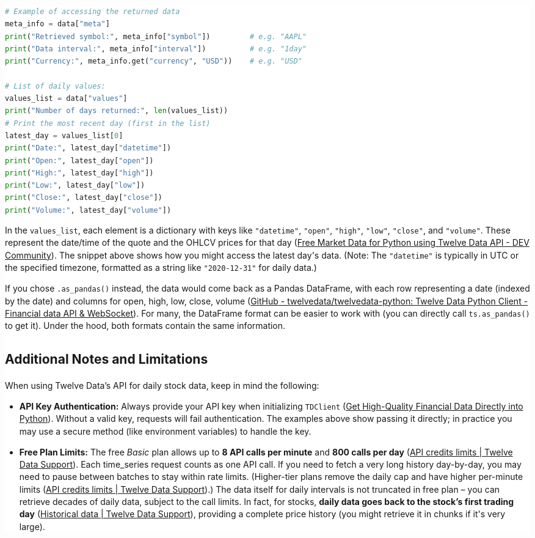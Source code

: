 ```python
# Example of accessing the returned data
meta_info = data["meta"]
print("Retrieved symbol:", meta_info["symbol"])         # e.g. "AAPL"
print("Data interval:", meta_info["interval"])          # e.g. "1day"
print("Currency:", meta_info.get("currency", "USD"))    # e.g. "USD"

# List of daily values:
values_list = data["values"]
print("Number of days returned:", len(values_list))
# Print the most recent day (first in the list)
latest_day = values_list[0]
print("Date:", latest_day["datetime"])
print("Open:", latest_day["open"])
print("High:", latest_day["high"])
print("Low:", latest_day["low"])
print("Close:", latest_day["close"])
print("Volume:", latest_day["volume"])
```

In the `values_list`, each element is a dictionary with keys like `"datetime"`, `"open"`, `"high"`, `"low"`, `"close"`, and `"volume"`. These represent the date/time of the quote and the OHLCV prices for that day ([Free Market Data for Python using Twelve Data API - DEV Community](https://dev.to/midassss/free-market-data-for-python-using-twelve-data-api-4ij2#:~:text=The%20Twelve%20Data%20API%20provides,the%20following%20features)). The snippet above shows how you might access the latest day's data. (Note: The `"datetime"` is typically in UTC or the specified timezone, formatted as a string like `"2020-12-31"` for daily data.)

If you chose `.as_pandas()` instead, the data would come back as a Pandas DataFrame, with each row representing a date (indexed by the date) and columns for open, high, low, close, volume ([GitHub - twelvedata/twelvedata-python: Twelve Data Python Client - Financial data API & WebSocket](https://github.com/twelvedata/twelvedata-python#:~:text=)). For many, the DataFrame format can be easier to work with (you can directly call `ts.as_pandas()` to get it). Under the hood, both formats contain the same information.

## Additional Notes and Limitations

When using Twelve Data’s API for daily stock data, keep in mind the following:

- **API Key Authentication:** Always provide your API key when initializing `TDClient` ([Get High-Quality Financial Data Directly into Python](https://twelvedata.com/blog/get-high-quality-financial-data-directly-into-python#:~:text=The%20base%20object%20for%20all,it%20throughout%20the%20whole%20application)). Without a valid key, requests will fail authentication. The examples above show passing it directly; in practice you may use a secure method (like environment variables) to handle the key.

- **Free Plan Limits:** The free _Basic_ plan allows up to **8 API calls per minute** and **800 calls per day** ([API credits limits | Twelve Data Support](https://support.twelvedata.com/en/articles/5194820-api-credits-limits#:~:text=Basic%20plan)). Each time_series request counts as one API call. If you need to fetch a very long history day-by-day, you may need to pause between batches to stay within rate limits. (Higher-tier plans remove the daily cap and have higher per-minute limits ([API credits limits | Twelve Data Support](https://support.twelvedata.com/en/articles/5194820-api-credits-limits#:~:text=Premium%20plans)).) The data itself for daily intervals is not truncated in free plan – you can retrieve decades of daily data, subject to the call limits. In fact, for stocks, **daily data goes back to the stock’s first trading day** ([Historical data | Twelve Data Support](https://support.twelvedata.com/en/articles/5194454-historical-data#:~:text=The%20depth%20of%20historical%20data,few%20months%20to%20a%20year)), providing a complete price history (you might retrieve it in chunks if it's very large).
